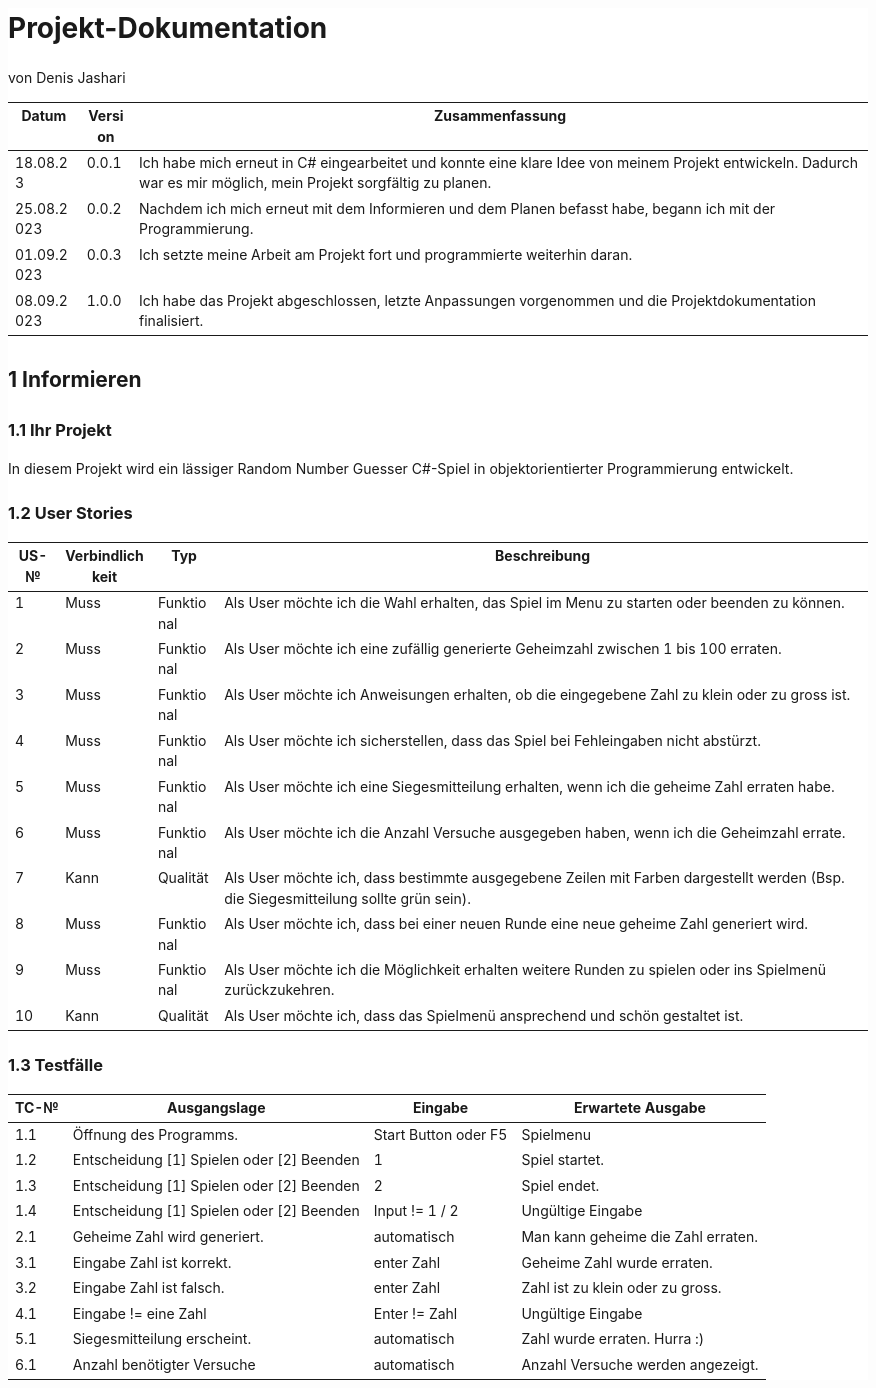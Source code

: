 # Projekt-Dokumentation
von Denis Jashari

| Datum | Version | Zusammenfassung                                              |
| ----- | ------- | ------------------------------------------------------------ |
|    18.08.23   | 0.0.1   | Ich habe mich erneut in C# eingearbeitet und konnte eine klare Idee von meinem Projekt entwickeln. Dadurch war es mir möglich, mein Projekt sorgfältig zu planen. |
|  25.08.2023     | 0.0.2     |  Nachdem ich mich erneut mit dem Informieren und dem Planen befasst habe, begann ich mit der Programmierung.                                                         |
|   01.09.2023    | 0.0.3   |  Ich setzte meine Arbeit am Projekt fort und programmierte weiterhin daran.                                                            |
|   08.09.2023    | 1.0.0   |  Ich habe das Projekt abgeschlossen, letzte Anpassungen vorgenommen und die Projektdokumentation finalisiert.                                                            |

## 1 Informieren

### 1.1 Ihr Projekt

In diesem Projekt wird ein lässiger Random Number Guesser C#-Spiel in objektorientierter Programmierung entwickelt.

### 1.2 User Stories

| US-№ | Verbindlichkeit | Typ  | Beschreibung                       |
| ---- | --------------- | ---- | ---------------------------------- |
| 1  |   Muss              | Funktional     |  Als User möchte ich die Wahl erhalten, das Spiel im Menu zu starten oder beenden zu können.  |
| 2    |    Muss             | Funktional     | Als User möchte ich eine zufällig generierte Geheimzahl zwischen 1 bis 100 erraten.  |
| 3    |  Muss            |   Funktional   |  Als User möchte ich Anweisungen erhalten, ob die eingegebene Zahl zu klein oder zu gross ist.  |
| 4    |  Muss            |   Funktional   |  Als User möchte ich sicherstellen, dass das Spiel bei Fehleingaben nicht abstürzt.    |
| 5    |  Muss            |  Funktional   |  Als User möchte ich eine Siegesmitteilung erhalten, wenn ich die geheime Zahl erraten habe. |
| 6    |     Muss         | Funktional     |  Als User möchte ich die Anzahl Versuche ausgegeben haben, wenn ich die Geheimzahl errate.   |
| 7    |     Kann         | Qualität     |  Als User möchte ich, dass bestimmte ausgegebene Zeilen mit Farben dargestellt werden (Bsp. die Siegesmitteilung sollte grün sein).   |
| 8    |     Muss         | Funktional     |  Als User möchte ich, dass bei einer neuen Runde eine neue geheime Zahl generiert wird.   |
| 9    |     Muss         | Funktional     |  Als User möchte ich die Möglichkeit erhalten weitere Runden zu spielen oder ins Spielmenü zurückzukehren.  |
| 10    |     Kann         | Qualität     |  Als User möchte ich, dass das Spielmenü ansprechend und schön gestaltet ist.    |

### 1.3 Testfälle

| TC-№ | Ausgangslage | Eingabe | Erwartete Ausgabe |
| ---- | ------------ | ------- | ----------------- |
| 1.1  |    Öffnung des Programms.          |  Start Button oder F5       |    Spielmenu               |
| 1.2  |   Entscheidung [1] Spielen oder [2] Beenden           |  1       |    Spiel startet.               |
| 1.3  |   Entscheidung [1] Spielen oder [2] Beenden           |  2       |    Spiel endet.               |
| 1.4  |   Entscheidung [1] Spielen oder [2] Beenden           |  Input != 1 / 2       |   Ungültige Eingabe                |
| 2.1  |  Geheime Zahl wird generiert.          |   automatisch      |     Man kann geheime die Zahl erraten.              |
| 3.1  |  Eingabe Zahl ist korrekt.           |  enter Zahl       |    Geheime Zahl wurde erraten.               |
| 3.2  |   Eingabe Zahl ist falsch.           |  enter Zahl       |   Zahl ist zu klein oder zu gross.                |
| 4.1  |  Eingabe != eine Zahl            |  Enter != Zahl       |  Ungültige Eingabe                 |
| 5.1  | Siegesmitteilung erscheint.             |  automatisch       |     Zahl wurde erraten. Hurra :)              |
| 6.1  |  Anzahl benötigter Versuche            | automatisch        |   Anzahl Versuche werden angezeigt.                |